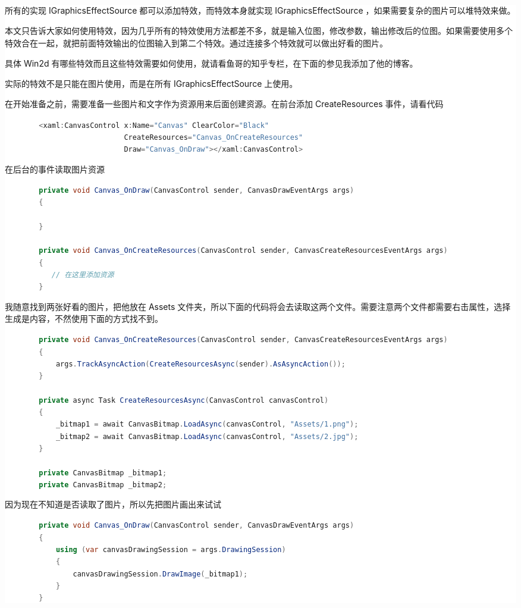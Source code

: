 所有的实现 IGraphicsEffectSource 都可以添加特效，而特效本身就实现 IGraphicsEffectSource ，如果需要复杂的图片可以堆特效来做。

本文只告诉大家如何使用特效，因为几乎所有的特效使用方法都差不多，就是输入位图，修改参数，输出修改后的位图。如果需要使用多个特效合在一起，就把前面特效输出的位图输入到第二个特效。通过连接多个特效就可以做出好看的图片。

具体 Win2d 有哪些特效而且这些特效需要如何使用，就请看鱼哥的知乎专栏，在下面的参见我添加了他的博客。

实际的特效不是只能在图片使用，而是在所有 IGraphicsEffectSource 上使用。

在开始准备之前，需要准备一些图片和文字作为资源用来后面创建资源。在前台添加 CreateResources 事件，请看代码

```csharp
        <xaml:CanvasControl x:Name="Canvas" ClearColor="Black" 
                            CreateResources="Canvas_OnCreateResources"
                            Draw="Canvas_OnDraw"></xaml:CanvasControl> 
```

在后台的事件读取图片资源

```csharp
        private void Canvas_OnDraw(CanvasControl sender, CanvasDrawEventArgs args)
        {
            
        }

        private void Canvas_OnCreateResources(CanvasControl sender, CanvasCreateResourcesEventArgs args)
        {
           // 在这里添加资源
        }
```

我随意找到两张好看的图片，把他放在 Assets 文件夹，所以下面的代码将会去读取这两个文件。需要注意两个文件都需要右击属性，选择生成是内容，不然使用下面的方式找不到。

```csharp
        private void Canvas_OnCreateResources(CanvasControl sender, CanvasCreateResourcesEventArgs args)
        {
            args.TrackAsyncAction(CreateResourcesAsync(sender).AsAsyncAction());
        }

        private async Task CreateResourcesAsync(CanvasControl canvasControl)
        {
            _bitmap1 = await CanvasBitmap.LoadAsync(canvasControl, "Assets/1.png");
            _bitmap2 = await CanvasBitmap.LoadAsync(canvasControl, "Assets/2.jpg");
        }

        private CanvasBitmap _bitmap1;
        private CanvasBitmap _bitmap2;
```

因为现在不知道是否读取了图片，所以先把图片画出来试试

```csharp
        private void Canvas_OnDraw(CanvasControl sender, CanvasDrawEventArgs args)
        {
            using (var canvasDrawingSession = args.DrawingSession)
            {
                canvasDrawingSession.DrawImage(_bitmap1);
            }
        }
```
